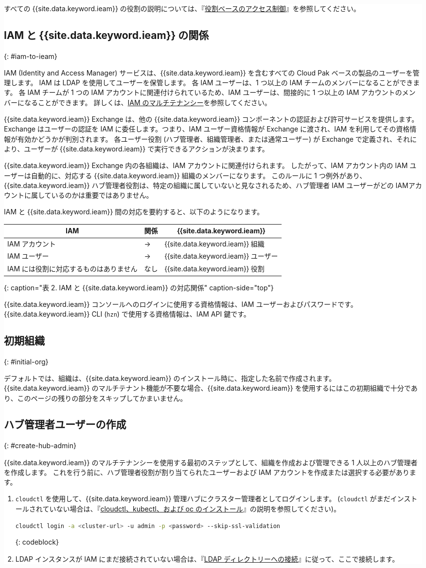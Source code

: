 すべての {{site.data.keyword.ieam}} の役割の説明については、『[役割ベースのアクセス制御](../user_management/rbac.md)』を参照してください。

## IAM と {{site.data.keyword.ieam}} の関係
{: #iam-to-ieam}

IAM (Identity and Access Manager) サービスは、{{site.data.keyword.ieam}} を含むすべての Cloud Pak ベースの製品のユーザーを管理します。 IAM は LDAP を使用してユーザーを保管します。 各 IAM ユーザーは、1 つ以上の IAM チームのメンバーになることができます。 各 IAM チームが 1 つの IAM アカウントに関連付けられているため、IAM ユーザーは、間接的に 1 つ以上の IAM アカウントのメンバーになることができます。 詳しくは、[IAM のマルチテナンシー](https://www.ibm.com/support/knowledgecenter/SSHKN6/iam/3.x.x/multitenancy/multitenancy.html)を参照してください。

{{site.data.keyword.ieam}} Exchange は、他の {{site.data.keyword.ieam}} コンポーネントの認証および許可サービスを提供します。 Exchange はユーザーの認証を IAM に委任します。つまり、IAM ユーザー資格情報が Exchange に渡され、IAM を利用してその資格情報が有効かどうかが判別されます。 各ユーザー役割 (ハブ管理者、組織管理者、または通常ユーザー) が Exchange で定義され、それにより、ユーザーが {{site.data.keyword.ieam}} で実行できるアクションが決まります。

{{site.data.keyword.ieam}} Exchange 内の各組織は、IAM アカウントに関連付けられます。 したがって、IAM アカウント内の IAM ユーザーは自動的に、対応する {{site.data.keyword.ieam}} 組織のメンバーになります。 このルールに 1 つ例外があり、{{site.data.keyword.ieam}} ハブ管理者役割は、特定の組織に属していないと見なされるため、ハブ管理者 IAM ユーザーがどの IAMアカウントに属しているのかは重要ではありません。

IAM と {{site.data.keyword.ieam}} 間の対応を要約すると、以下のようになります。

| **IAM** | **関係** | **{{site.data.keyword.ieam}}** |
|--------------|----------|-----------------|
| IAM アカウント | → | {{site.data.keyword.ieam}} 組織 |
| IAM ユーザー | → | {{site.data.keyword.ieam}} ユーザー |
| IAM には役割に対応するものはありません | なし | {{site.data.keyword.ieam}} 役割 |
{: caption="表 2. IAM と {{site.data.keyword.ieam}} の対応関係" caption-side="top"}

{{site.data.keyword.ieam}} コンソールへのログインに使用する資格情報は、IAM ユーザーおよびパスワードです。 {{site.data.keyword.ieam}} CLI (`hzn`) で使用する資格情報は、IAM API 鍵です。

## 初期組織
{: #initial-org}

デフォルトでは、組織は、{{site.data.keyword.ieam}} のインストール時に、指定した名前で作成されます。 {{site.data.keyword.ieam}} のマルチテナント機能が不要な場合、{{site.data.keyword.ieam}} を使用するにはこの初期組織で十分であり、このページの残りの部分をスキップしてかまいません。

## ハブ管理者ユーザーの作成
{: #create-hub-admin}

{{site.data.keyword.ieam}} のマルチテナンシーを使用する最初のステップとして、組織を作成および管理できる 1 人以上のハブ管理者を作成します。 これを行う前に、ハブ管理者役割が割り当てられたユーザーおよび IAM アカウントを作成または選択する必要があります。

1. `cloudctl` を使用して、{{site.data.keyword.ieam}} 管理ハブにクラスター管理者としてログインします。 (`cloudctl` がまだインストールされていない場合は、『[cloudctl、kubectl、および oc のインストール](../cli/cloudctl_oc_cli.md)』の説明を参照してください)。

   ```bash
   cloudctl login -a <cluster-url> -u admin -p <password> --skip-ssl-validation
   ```
   {: codeblock}

2. LDAP インスタンスが IAM にまだ接続されていない場合は、『[LDAP ディレクトリーへの接続](https://www.ibm.com/support/knowledgecenter/SSHKN6/iam/3.x.x/configure_ldap.html)』に従って、ここで接続します。
